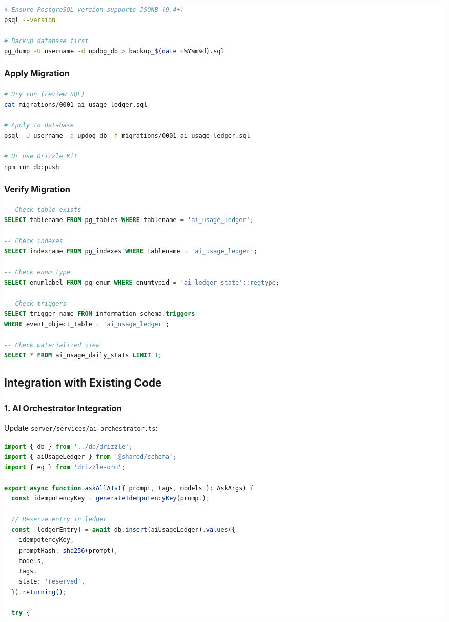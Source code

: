 ```bash
# Ensure PostgreSQL version supports JSONB (9.4+)
psql --version

# Backup database first
pg_dump -U username -d updog_db > backup_$(date +%Y%m%d).sql
```

### Apply Migration

```bash
# Dry run (review SQL)
cat migrations/0001_ai_usage_ledger.sql

# Apply to database
psql -U username -d updog_db -f migrations/0001_ai_usage_ledger.sql

# Or use Drizzle Kit
npm run db:push
```

### Verify Migration

```sql
-- Check table exists
SELECT tablename FROM pg_tables WHERE tablename = 'ai_usage_ledger';

-- Check indexes
SELECT indexname FROM pg_indexes WHERE tablename = 'ai_usage_ledger';

-- Check enum type
SELECT enumlabel FROM pg_enum WHERE enumtypid = 'ai_ledger_state'::regtype;

-- Check triggers
SELECT trigger_name FROM information_schema.triggers
WHERE event_object_table = 'ai_usage_ledger';

-- Check materialized view
SELECT * FROM ai_usage_daily_stats LIMIT 1;
```

## Integration with Existing Code

### 1. AI Orchestrator Integration

Update `server/services/ai-orchestrator.ts`:

```typescript
import { db } from '../db/drizzle';
import { aiUsageLedger } from '@shared/schema';
import { eq } from 'drizzle-orm';

export async function askAllAIs({ prompt, tags, models }: AskArgs) {
  const idempotencyKey = generateIdempotencyKey(prompt);

  // Reserve entry in ledger
  const [ledgerEntry] = await db.insert(aiUsageLedger).values({
    idempotencyKey,
    promptHash: sha256(prompt),
    models,
    tags,
    state: 'reserved',
  }).returning();

  try {
```